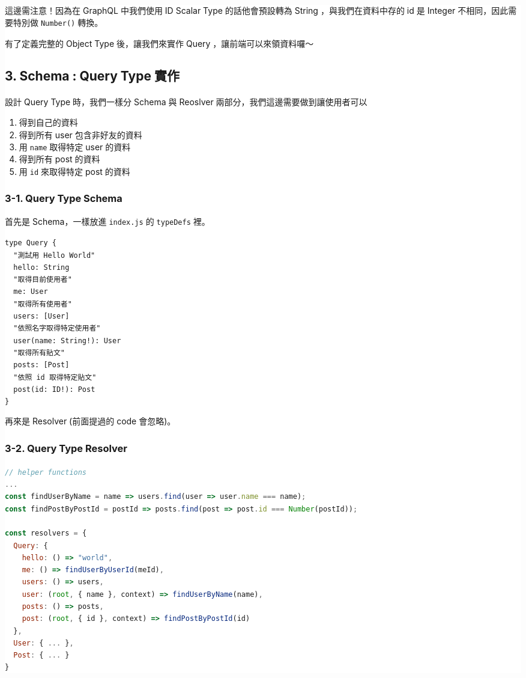 這邊需注意！因為在 GraphQL 中我們使用 ID Scalar Type 的話他會預設轉為 String ，與我們在資料中存的 id 是 Integer 不相同，因此需要特別做 `Number()` 轉換。

有了定義完整的 Object Type 後，讓我們來實作 Query ，讓前端可以來領資料囉～

## 3. Schema : Query Type 實作

設計 Query Type 時，我們一樣分 Schema 與 Reoslver 兩部分，我們這邊需要做到讓使用者可以

1. 得到自己的資料
2. 得到所有 user 包含非好友的資料
3. 用 `name` 取得特定 user 的資料
4. 得到所有 post 的資料
5. 用 `id` 來取得特定 post 的資料

### 3-1. Query Type Schema

首先是 Schema，一樣放進 `index.js` 的 `typeDefs` 裡。

```
type Query {
  "測試用 Hello World"
  hello: String
  "取得目前使用者"
  me: User
  "取得所有使用者"
  users: [User]
  "依照名字取得特定使用者"
  user(name: String!): User
  "取得所有貼文"
  posts: [Post]
  "依照 id 取得特定貼文"
  post(id: ID!): Post
}
```

再來是 Resolver (前面提過的 code 會忽略)。

### 3-2. Query Type Resolver

```js
// helper functions
...
const findUserByName = name => users.find(user => user.name === name);
const findPostByPostId = postId => posts.find(post => post.id === Number(postId));

const resolvers = {
  Query: {
    hello: () => "world",
    me: () => findUserByUserId(meId),
    users: () => users,
    user: (root, { name }, context) => findUserByName(name),
    posts: () => posts,
    post: (root, { id }, context) => findPostByPostId(id)
  },
  User: { ... },
  Post: { ... }
}
```
